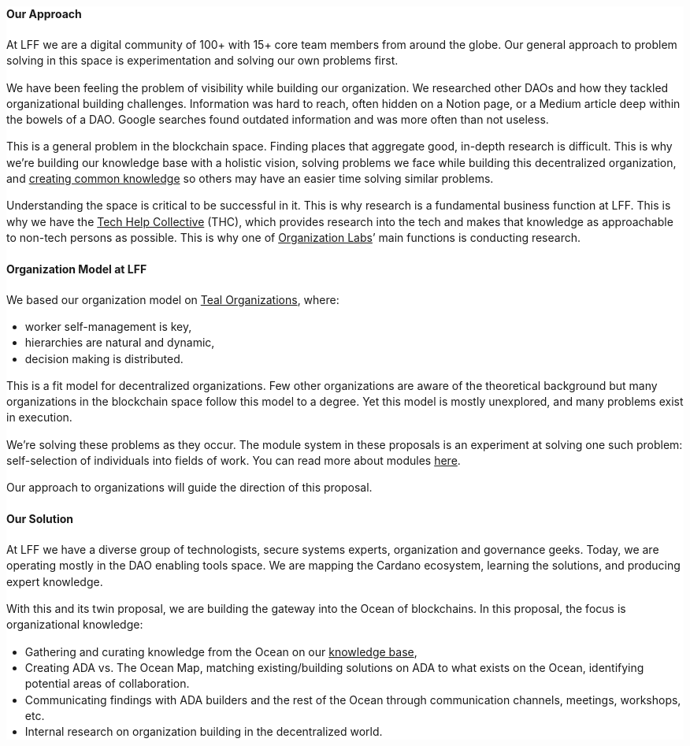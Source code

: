 #### Our Approach

At LFF we are a digital community of 100+ with 15+ core team members from around the globe. Our general approach to problem solving in this space is experimentation and solving our own problems first. 

We have been feeling the problem of visibility while building our organization. We researched other DAOs and how they tackled organizational building challenges. Information was hard to reach, often hidden on a Notion page, or a Medium article deep within the bowels of a DAO. Google searches found outdated information and was more often than not useless. 

This is a general problem in the blockchain space. Finding places that aggregate good, in-depth research is difficult. This is why we’re building our knowledge base with a holistic vision, solving problems we face while building this decentralized organization, and [creating common knowledge](https://publish.obsidian.md/littlefish-foundation/A.+Whitepaper/D.+Technology%26Philosophy/The+Littlefish+Way#Creating+Common+Knowledge) so others may have an easier time solving similar problems. 

Understanding the space is critical to be successful in it. This is why research is a fundamental business function at LFF. This is why we have the [Tech Help Collective](https://publish.obsidian.md/littlefish-foundation/D.+Work+Groups/Tech+Help+Collective/Tech+Help+Collective) (THC), which provides research into the tech and makes that knowledge as approachable to non-tech persons as possible. This is why one of [Organization Labs](https://publish.obsidian.md/littlefish-foundation/D.+Work+Groups/Organization+Labs/Organization+Labs)’ main functions is conducting research. 

#### Organization Model at LFF

We based our organization model on [Teal Organizations](https://publish.obsidian.md/littlefish-foundation/A.+Whitepaper/C.+Organization/A+Radical+Method+of+Organization), where:
-   worker self-management is key, 
-   hierarchies are natural and dynamic, 
-   decision making is distributed. 
    
This is a fit model for decentralized organizations. Few other organizations are aware of the theoretical background but many organizations in the blockchain space follow this model to a degree. Yet this model is mostly unexplored, and many problems exist in execution. 

We’re solving these problems as they occur. The module system in these proposals is an experiment at solving one such problem: self-selection of individuals into fields of work. You can read more about modules [here](https://publish.obsidian.md/littlefish-foundation/D.+Work+Groups/Organizational+Structure#Modules).

Our approach to organizations will guide the direction of this proposal.

#### Our Solution

At LFF we have a diverse group of technologists, secure systems experts, organization and governance geeks. Today, we are operating mostly in the DAO enabling tools space. We are mapping the Cardano ecosystem, learning the solutions, and producing expert knowledge. 

With this and its twin proposal, we are building the gateway into the Ocean of blockchains. In this proposal, the focus is organizational knowledge:

-   Gathering and curating knowledge from the Ocean on our [knowledge base](https://publish.obsidian.md/littlefish-foundation/Littlefish+Vault),
-   Creating ADA vs. The Ocean Map, matching existing/building solutions on ADA to what exists on the Ocean, identifying potential areas of collaboration.
-   Communicating findings with ADA builders and the rest of the Ocean through communication channels, meetings, workshops, etc.
-   Internal research on organization building in the decentralized world.
    